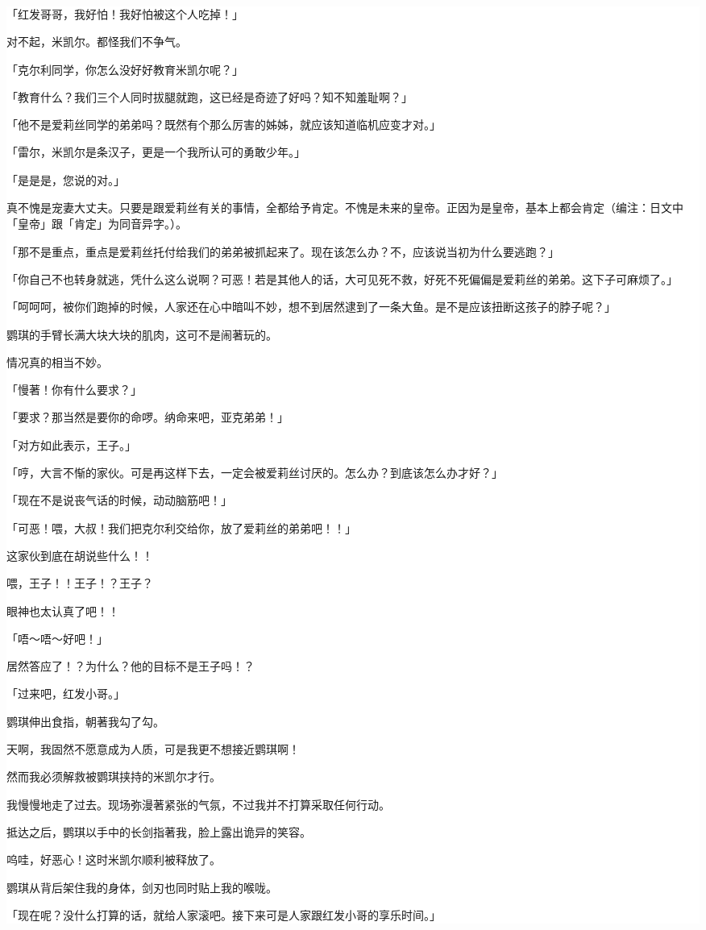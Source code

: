 「红发哥哥，我好怕！我好怕被这个人吃掉！」

对不起，米凯尔。都怪我们不争气。

「克尔利同学，你怎么没好好教育米凯尔呢？」

「教育什么？我们三个人同时拔腿就跑，这已经是奇迹了好吗？知不知羞耻啊？」

「他不是爱莉丝同学的弟弟吗？既然有个那么厉害的姊姊，就应该知道临机应变才对。」

「雷尔，米凯尔是条汉子，更是一个我所认可的勇敢少年。」

「是是是，您说的对。」

真不愧是宠妻大丈夫。只要是跟爱莉丝有关的事情，全都给予肯定。不愧是未来的皇帝。正因为是皇帝，基本上都会肯定（编注：日文中「皇帝」跟「肯定」为同音异字。）。

「那不是重点，重点是爱莉丝托付给我们的弟弟被抓起来了。现在该怎么办？不，应该说当初为什么要逃跑？」

「你自己不也转身就逃，凭什么这么说啊？可恶！若是其他人的话，大可见死不救，好死不死偏偏是爱莉丝的弟弟。这下子可麻烦了。」

「呵呵呵，被你们跑掉的时候，人家还在心中暗叫不妙，想不到居然逮到了一条大鱼。是不是应该扭断这孩子的脖子呢？」

鹦琪的手臂长满大块大块的肌肉，这可不是闹著玩的。

情况真的相当不妙。

「慢著！你有什么要求？」

「要求？那当然是要你的命啰。纳命来吧，亚克弟弟！」

「对方如此表示，王子。」

「哼，大言不惭的家伙。可是再这样下去，一定会被爱莉丝讨厌的。怎么办？到底该怎么办才好？」

「现在不是说丧气话的时候，动动脑筋吧！」

「可恶！喂，大叔！我们把克尔利交给你，放了爱莉丝的弟弟吧！！」

这家伙到底在胡说些什么！！

喂，王子！！王子！？王子？

眼神也太认真了吧！！

「唔～唔～好吧！」

居然答应了！？为什么？他的目标不是王子吗！？

「过来吧，红发小哥。」

鹦琪伸出食指，朝著我勾了勾。

天啊，我固然不愿意成为人质，可是我更不想接近鹦琪啊！

然而我必须解救被鹦琪挟持的米凯尔才行。

我慢慢地走了过去。现场弥漫著紧张的气氛，不过我并不打算采取任何行动。

抵达之后，鹦琪以手中的长剑指著我，脸上露出诡异的笑容。

呜哇，好恶心！这时米凯尔顺利被释放了。

鹦琪从背后架住我的身体，剑刃也同时贴上我的喉咙。

「现在呢？没什么打算的话，就给人家滚吧。接下来可是人家跟红发小哥的享乐时间。」
